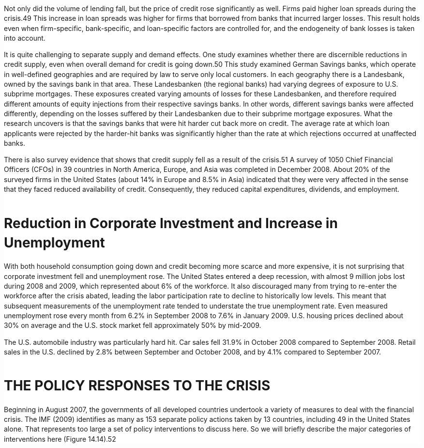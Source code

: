 Not only did the volume of lending fall, but the price of credit rose significantly as well. Firms paid higher loan spreads during the crisis.49 This increase in loan spreads was higher for firms that borrowed from banks that incurred larger losses. This result holds even when firm-specific, bank-specific, and loan-specific factors are controlled for, and the endogeneity of bank losses is taken into account.  

It is quite challenging to separate supply and demand effects. One study examines whether there are discernible reductions in credit supply, even when overall demand for credit is going down.50 This study examined German Savings banks, which operate in well-defined geographies and are required by law to serve only local customers. In each geography there is a Landesbank, owned by the savings bank in that area. These Landesbanken (the regional banks) had varying degrees of exposure to U.S. subprime mortgages. These exposures created varying amounts of losses for these Landesbanken, and therefore required different amounts of equity injections from their respective savings banks. In other words, different savings banks were affected differently, depending on the losses suffered by their Landesbanken due to their subprime mortgage exposures. What the research uncovers is that the savings banks that were hit harder cut back more on credit. The average rate at which loan applicants were rejected by the harder-hit banks was significantly higher than the rate at which rejections occurred at unaffected banks.  

There is also survey evidence that shows that credit supply fell as a result of the crisis.51 A survey of 1050 Chief Financial Officers (CFOs) in 39 countries in North America, Europe, and Asia was completed in December 2008. About $20\%$ of the surveyed firms in the United States (about $14\%$ in Europe and $8.5\%$ in Asia) indicated that they were very affected in the sense that they faced reduced availability of credit. Consequently, they reduced capital expenditures, dividends, and employment.  

# Reduction in Corporate Investment and Increase in Unemployment  

With both household consumption going down and credit becoming more scarce and more expensive, it is not surprising that corporate investment fell and unemployment rose. The United States entered a deep recession, with almost 9 million jobs lost during 2008 and 2009, which represented about $6\%$ of the workforce. It also discouraged many from trying to re-enter the workforce after the crisis abated, leading the labor participation rate to decline to historically low levels. This meant that subsequent measurements of the unemployment rate tended to understate the true unemployment rate. Even measured unemployment rose every month from $6.2\%$ in September 2008 to $7.6\%$ in January 2009. U.S. housing prices declined about $30\%$ on average and the U.S. stock market fell approximately $50\%$ by mid-2009.  

The U.S. automobile industry was particularly hard hit. Car sales fell $31.9\%$ in October 2008 compared to September 2008. Retail sales in the U.S. declined by $2.8\%$ between September and October 2008, and by $4.1\%$ compared to September 2007.  

# THE POLICY RESPONSES TO THE CRISIS  

Beginning in August 2007, the governments of all developed countries undertook a variety of measures to deal with the financial crisis. The IMF (2009) identifies as many as 153 separate policy actions taken by 13 countries, including 49 in the United States alone. That represents too large a set of policy interventions to discuss here. So we will briefly describe the major categories of interventions here (Figure 14.14).52  
